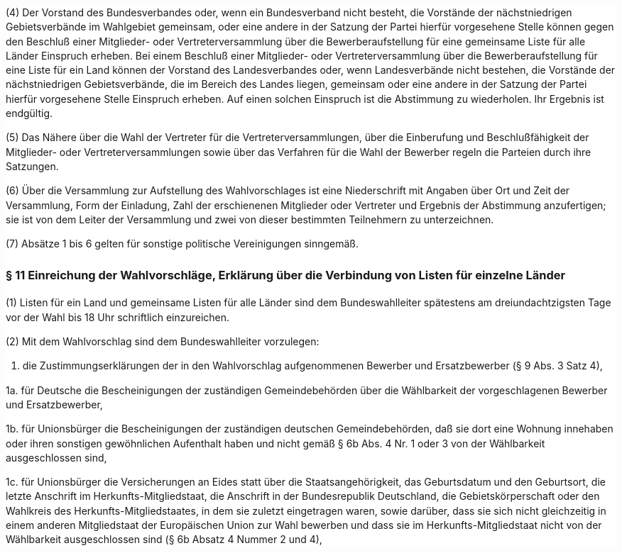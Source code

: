 (4) Der Vorstand des Bundesverbandes oder, wenn ein Bundesverband
nicht besteht, die Vorstände der nächstniedrigen Gebietsverbände im
Wahlgebiet gemeinsam, oder eine andere in der Satzung der Partei
hierfür vorgesehene Stelle können gegen den Beschluß einer Mitglieder-
oder Vertreterversammlung über die Bewerberaufstellung für eine
gemeinsame Liste für alle Länder Einspruch erheben. Bei einem Beschluß
einer Mitglieder- oder Vertreterversammlung über die
Bewerberaufstellung für eine Liste für ein Land können der Vorstand
des Landesverbandes oder, wenn Landesverbände nicht bestehen, die
Vorstände der nächstniedrigen Gebietsverbände, die im Bereich des
Landes liegen, gemeinsam oder eine andere in der Satzung der Partei
hierfür vorgesehene Stelle Einspruch erheben. Auf einen solchen
Einspruch ist die Abstimmung zu wiederholen. Ihr Ergebnis ist
endgültig.

(5) Das Nähere über die Wahl der Vertreter für die
Vertreterversammlungen, über die Einberufung und Beschlußfähigkeit der
Mitglieder- oder Vertreterversammlungen sowie über das Verfahren für
die Wahl der Bewerber regeln die Parteien durch ihre Satzungen.

(6) Über die Versammlung zur Aufstellung des Wahlvorschlages ist eine
Niederschrift mit Angaben über Ort und Zeit der Versammlung, Form der
Einladung, Zahl der erschienenen Mitglieder oder Vertreter und
Ergebnis der Abstimmung anzufertigen; sie ist von dem Leiter der
Versammlung und zwei von dieser bestimmten Teilnehmern zu
unterzeichnen.

(7) Absätze 1 bis 6 gelten für sonstige politische Vereinigungen
sinngemäß.


### § 11 Einreichung der Wahlvorschläge, Erklärung über die Verbindung von Listen für einzelne Länder

(1) Listen für ein Land und gemeinsame Listen für alle Länder sind dem
Bundeswahlleiter spätestens am dreiundachtzigsten Tage vor der Wahl
bis 18 Uhr schriftlich einzureichen.

(2) Mit dem Wahlvorschlag sind dem Bundeswahlleiter vorzulegen:

1.  die Zustimmungserklärungen der in den Wahlvorschlag aufgenommenen
    Bewerber und Ersatzbewerber (§ 9 Abs. 3 Satz 4),


1a. für Deutsche die Bescheinigungen der zuständigen Gemeindebehörden über
    die Wählbarkeit der vorgeschlagenen Bewerber und Ersatzbewerber,


1b. für Unionsbürger die Bescheinigungen der zuständigen deutschen
    Gemeindebehörden, daß sie dort eine Wohnung innehaben oder ihren
    sonstigen gewöhnlichen Aufenthalt haben und nicht gemäß § 6b Abs. 4
    Nr. 1 oder 3 von der Wählbarkeit ausgeschlossen sind,


1c. für Unionsbürger die Versicherungen an Eides statt über die
    Staatsangehörigkeit, das Geburtsdatum und den Geburtsort, die letzte
    Anschrift im Herkunfts-Mitgliedstaat, die Anschrift in der
    Bundesrepublik Deutschland, die Gebietskörperschaft oder den Wahlkreis
    des Herkunfts-Mitgliedstaates, in dem sie zuletzt eingetragen waren,
    sowie darüber, dass sie sich nicht gleichzeitig in einem anderen
    Mitgliedstaat der Europäischen Union zur Wahl bewerben und dass sie im
    Herkunfts-Mitgliedstaat nicht von der Wählbarkeit ausgeschlossen sind
    (§ 6b Absatz 4 Nummer 2 und 4),
